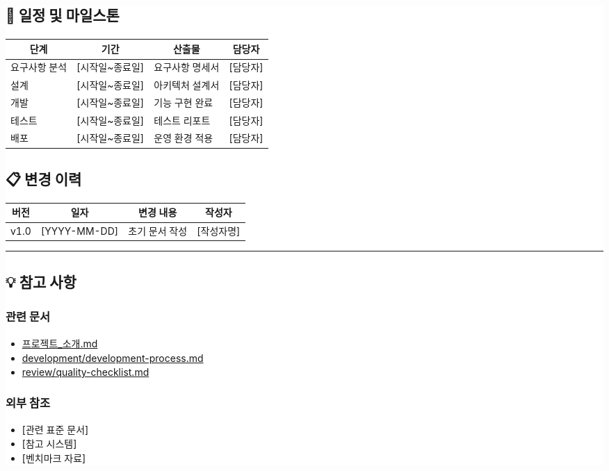 ## 📅 일정 및 마일스톤

| 단계 | 기간 | 산출물 | 담당자 |
|------|------|--------|--------|
| 요구사항 분석 | [시작일~종료일] | 요구사항 명세서 | [담당자] |
| 설계 | [시작일~종료일] | 아키텍처 설계서 | [담당자] |
| 개발 | [시작일~종료일] | 기능 구현 완료 | [담당자] |
| 테스트 | [시작일~종료일] | 테스트 리포트 | [담당자] |
| 배포 | [시작일~종료일] | 운영 환경 적용 | [담당자] |

## 📋 변경 이력

| 버전 | 일자 | 변경 내용 | 작성자 |
|------|------|-----------|--------|
| v1.0 | [YYYY-MM-DD] | 초기 문서 작성 | [작성자명] |

---

## 💡 참고 사항

### 관련 문서
- [프로젝트_소개.md](./프로젝트_소개.md)
- [development/development-process.md](./development/development-process.md)
- [review/quality-checklist.md](./review/quality-checklist.md)

### 외부 참조
- [관련 표준 문서]
- [참고 시스템]
- [벤치마크 자료] 